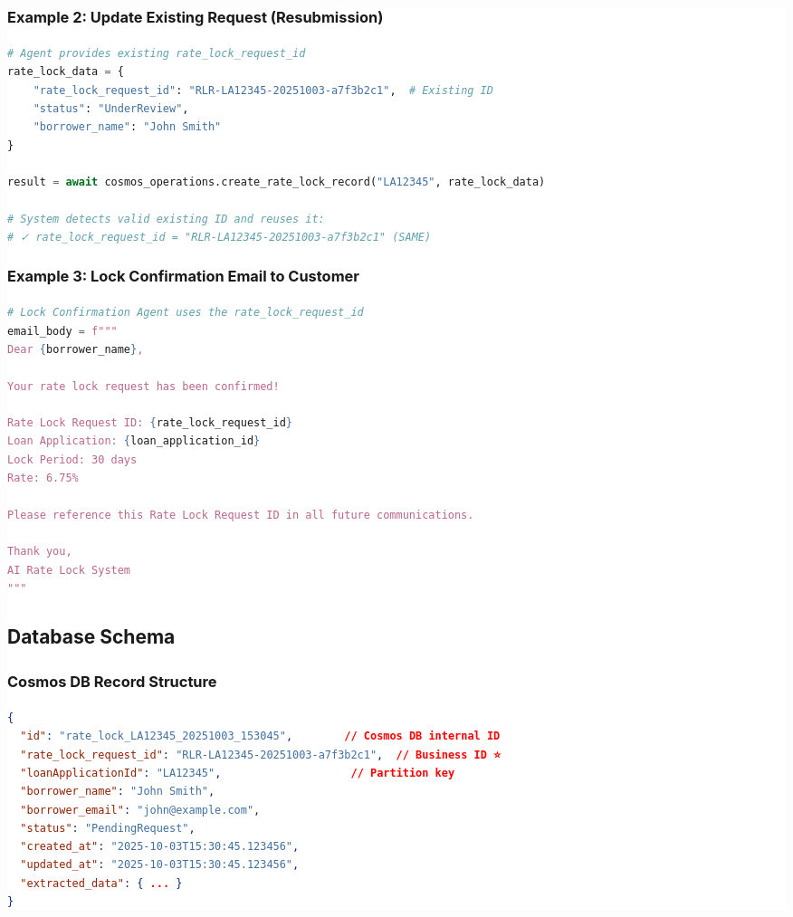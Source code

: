 ### Example 2: Update Existing Request (Resubmission)
```python
# Agent provides existing rate_lock_request_id
rate_lock_data = {
    "rate_lock_request_id": "RLR-LA12345-20251003-a7f3b2c1",  # Existing ID
    "status": "UnderReview",
    "borrower_name": "John Smith"
}

result = await cosmos_operations.create_rate_lock_record("LA12345", rate_lock_data)

# System detects valid existing ID and reuses it:
# ✓ rate_lock_request_id = "RLR-LA12345-20251003-a7f3b2c1" (SAME)
```

### Example 3: Lock Confirmation Email to Customer
```python
# Lock Confirmation Agent uses the rate_lock_request_id
email_body = f"""
Dear {borrower_name},

Your rate lock request has been confirmed!

Rate Lock Request ID: {rate_lock_request_id}
Loan Application: {loan_application_id}
Lock Period: 30 days
Rate: 6.75%

Please reference this Rate Lock Request ID in all future communications.

Thank you,
AI Rate Lock System
"""
```

## Database Schema

### Cosmos DB Record Structure
```json
{
  "id": "rate_lock_LA12345_20251003_153045",        // Cosmos DB internal ID
  "rate_lock_request_id": "RLR-LA12345-20251003-a7f3b2c1",  // Business ID ⭐
  "loanApplicationId": "LA12345",                    // Partition key
  "borrower_name": "John Smith",
  "borrower_email": "john@example.com",
  "status": "PendingRequest",
  "created_at": "2025-10-03T15:30:45.123456",
  "updated_at": "2025-10-03T15:30:45.123456",
  "extracted_data": { ... }
}
```
